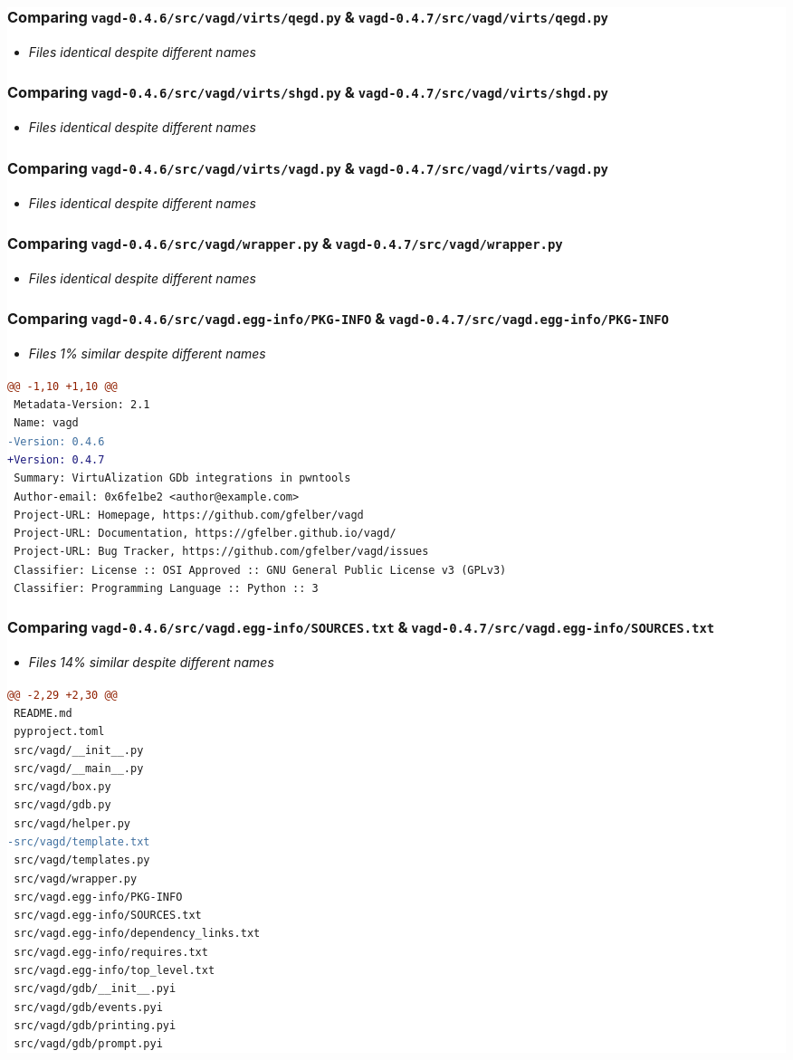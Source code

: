 ### Comparing `vagd-0.4.6/src/vagd/virts/qegd.py` & `vagd-0.4.7/src/vagd/virts/qegd.py`

 * *Files identical despite different names*

### Comparing `vagd-0.4.6/src/vagd/virts/shgd.py` & `vagd-0.4.7/src/vagd/virts/shgd.py`

 * *Files identical despite different names*

### Comparing `vagd-0.4.6/src/vagd/virts/vagd.py` & `vagd-0.4.7/src/vagd/virts/vagd.py`

 * *Files identical despite different names*

### Comparing `vagd-0.4.6/src/vagd/wrapper.py` & `vagd-0.4.7/src/vagd/wrapper.py`

 * *Files identical despite different names*

### Comparing `vagd-0.4.6/src/vagd.egg-info/PKG-INFO` & `vagd-0.4.7/src/vagd.egg-info/PKG-INFO`

 * *Files 1% similar despite different names*

```diff
@@ -1,10 +1,10 @@
 Metadata-Version: 2.1
 Name: vagd
-Version: 0.4.6
+Version: 0.4.7
 Summary: VirtuAlization GDb integrations in pwntools
 Author-email: 0x6fe1be2 <author@example.com>
 Project-URL: Homepage, https://github.com/gfelber/vagd
 Project-URL: Documentation, https://gfelber.github.io/vagd/
 Project-URL: Bug Tracker, https://github.com/gfelber/vagd/issues
 Classifier: License :: OSI Approved :: GNU General Public License v3 (GPLv3)
 Classifier: Programming Language :: Python :: 3
```

### Comparing `vagd-0.4.6/src/vagd.egg-info/SOURCES.txt` & `vagd-0.4.7/src/vagd.egg-info/SOURCES.txt`

 * *Files 14% similar despite different names*

```diff
@@ -2,29 +2,30 @@
 README.md
 pyproject.toml
 src/vagd/__init__.py
 src/vagd/__main__.py
 src/vagd/box.py
 src/vagd/gdb.py
 src/vagd/helper.py
-src/vagd/template.txt
 src/vagd/templates.py
 src/vagd/wrapper.py
 src/vagd.egg-info/PKG-INFO
 src/vagd.egg-info/SOURCES.txt
 src/vagd.egg-info/dependency_links.txt
 src/vagd.egg-info/requires.txt
 src/vagd.egg-info/top_level.txt
 src/vagd/gdb/__init__.pyi
 src/vagd/gdb/events.pyi
 src/vagd/gdb/printing.pyi
 src/vagd/gdb/prompt.pyi
```